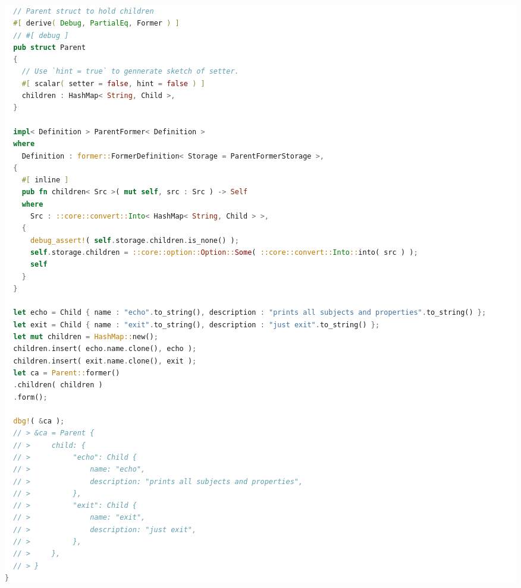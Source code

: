 ```rust
  // Parent struct to hold children
  #[ derive( Debug, PartialEq, Former ) ]
  // #[ debug ]
  pub struct Parent
  {
    // Use `hint = true` to gennerate sketch of setter.
    #[ scalar( setter = false, hint = false ) ]
    children : HashMap< String, Child >,
  }

  impl< Definition > ParentFormer< Definition >
  where
    Definition : former::FormerDefinition< Storage = ParentFormerStorage >,
  {
    #[ inline ]
    pub fn children< Src >( mut self, src : Src ) -> Self
    where
      Src : ::core::convert::Into< HashMap< String, Child > >,
    {
      debug_assert!( self.storage.children.is_none() );
      self.storage.children = ::core::option::Option::Some( ::core::convert::Into::into( src ) );
      self
    }
  }

  let echo = Child { name : "echo".to_string(), description : "prints all subjects and properties".to_string() };
  let exit = Child { name : "exit".to_string(), description : "just exit".to_string() };
  let mut children = HashMap::new();
  children.insert( echo.name.clone(), echo );
  children.insert( exit.name.clone(), exit );
  let ca = Parent::former()
  .children( children )
  .form();

  dbg!( &ca );
  // > &ca = Parent {
  // >     child: {
  // >          "echo": Child {
  // >              name: "echo",
  // >              description: "prints all subjects and properties",
  // >          },
  // >          "exit": Child {
  // >              name: "exit",
  // >              description: "just exit",
  // >          },
  // >     },
  // > }
}
```
